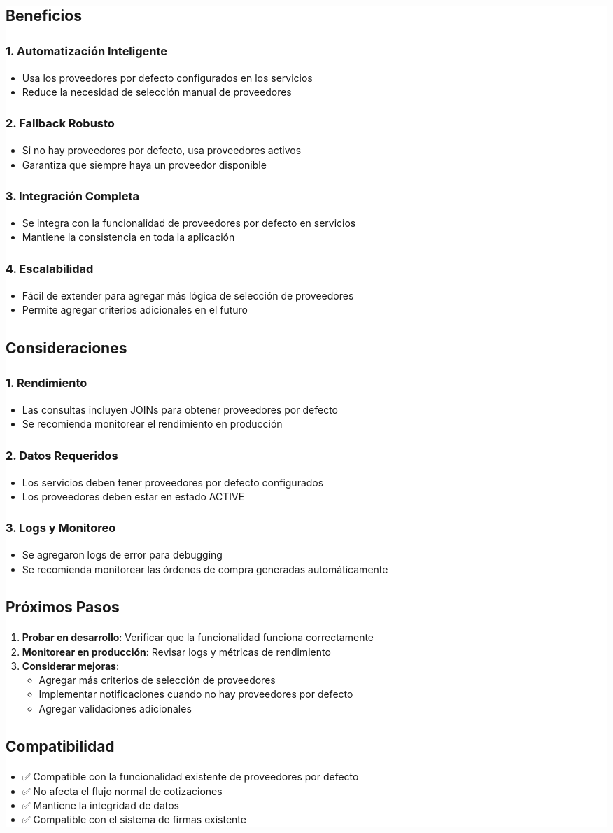 ## Beneficios

### **1. Automatización Inteligente**
- Usa los proveedores por defecto configurados en los servicios
- Reduce la necesidad de selección manual de proveedores

### **2. Fallback Robusto**
- Si no hay proveedores por defecto, usa proveedores activos
- Garantiza que siempre haya un proveedor disponible

### **3. Integración Completa**
- Se integra con la funcionalidad de proveedores por defecto en servicios
- Mantiene la consistencia en toda la aplicación

### **4. Escalabilidad**
- Fácil de extender para agregar más lógica de selección de proveedores
- Permite agregar criterios adicionales en el futuro

## Consideraciones

### **1. Rendimiento**
- Las consultas incluyen JOINs para obtener proveedores por defecto
- Se recomienda monitorear el rendimiento en producción

### **2. Datos Requeridos**
- Los servicios deben tener proveedores por defecto configurados
- Los proveedores deben estar en estado ACTIVE

### **3. Logs y Monitoreo**
- Se agregaron logs de error para debugging
- Se recomienda monitorear las órdenes de compra generadas automáticamente

## Próximos Pasos

1. **Probar en desarrollo**: Verificar que la funcionalidad funciona correctamente
2. **Monitorear en producción**: Revisar logs y métricas de rendimiento
3. **Considerar mejoras**: 
   - Agregar más criterios de selección de proveedores
   - Implementar notificaciones cuando no hay proveedores por defecto
   - Agregar validaciones adicionales

## Compatibilidad

- ✅ Compatible con la funcionalidad existente de proveedores por defecto
- ✅ No afecta el flujo normal de cotizaciones
- ✅ Mantiene la integridad de datos
- ✅ Compatible con el sistema de firmas existente 